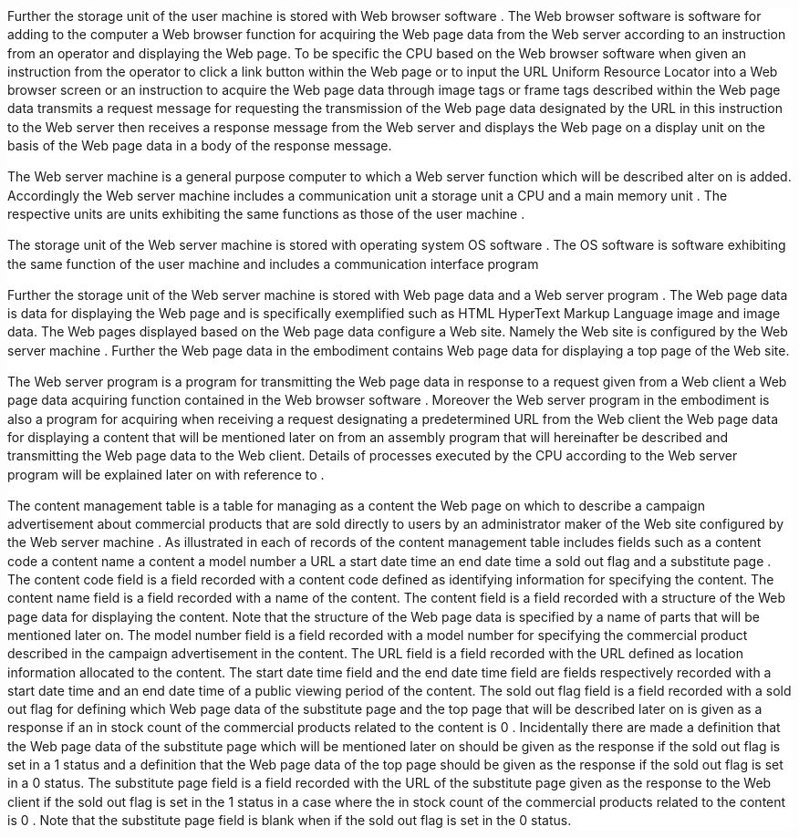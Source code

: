 Further the storage unit of the user machine is stored with Web browser software . The Web browser software is software for adding to the computer a Web browser function for acquiring the Web page data from the Web server according to an instruction from an operator and displaying the Web page. To be specific the CPU based on the Web browser software when given an instruction from the operator to click a link button within the Web page or to input the URL Uniform Resource Locator into a Web browser screen or an instruction to acquire the Web page data through image tags or frame tags described within the Web page data transmits a request message for requesting the transmission of the Web page data designated by the URL in this instruction to the Web server then receives a response message from the Web server and displays the Web page on a display unit on the basis of the Web page data in a body of the response message.

The Web server machine is a general purpose computer to which a Web server function which will be described alter on is added. Accordingly the Web server machine includes a communication unit a storage unit a CPU and a main memory unit . The respective units are units exhibiting the same functions as those of the user machine .

The storage unit of the Web server machine is stored with operating system OS software . The OS software is software exhibiting the same function of the user machine and includes a communication interface program

Further the storage unit of the Web server machine is stored with Web page data and a Web server program . The Web page data is data for displaying the Web page and is specifically exemplified such as HTML HyperText Markup Language image and image data. The Web pages displayed based on the Web page data configure a Web site. Namely the Web site is configured by the Web server machine . Further the Web page data in the embodiment contains Web page data for displaying a top page of the Web site.

The Web server program is a program for transmitting the Web page data in response to a request given from a Web client a Web page data acquiring function contained in the Web browser software . Moreover the Web server program in the embodiment is also a program for acquiring when receiving a request designating a predetermined URL from the Web client the Web page data for displaying a content that will be mentioned later on from an assembly program that will hereinafter be described and transmitting the Web page data to the Web client. Details of processes executed by the CPU according to the Web server program will be explained later on with reference to .

The content management table is a table for managing as a content the Web page on which to describe a campaign advertisement about commercial products that are sold directly to users by an administrator maker of the Web site configured by the Web server machine . As illustrated in each of records of the content management table includes fields such as a content code a content name a content a model number a URL a start date time an end date time a sold out flag and a substitute page . The content code field is a field recorded with a content code defined as identifying information for specifying the content. The content name field is a field recorded with a name of the content. The content field is a field recorded with a structure of the Web page data for displaying the content. Note that the structure of the Web page data is specified by a name of parts that will be mentioned later on. The model number field is a field recorded with a model number for specifying the commercial product described in the campaign advertisement in the content. The URL field is a field recorded with the URL defined as location information allocated to the content. The start date time field and the end date time field are fields respectively recorded with a start date time and an end date time of a public viewing period of the content. The sold out flag field is a field recorded with a sold out flag for defining which Web page data of the substitute page and the top page that will be described later on is given as a response if an in stock count of the commercial products related to the content is 0 . Incidentally there are made a definition that the Web page data of the substitute page which will be mentioned later on should be given as the response if the sold out flag is set in a 1 status and a definition that the Web page data of the top page should be given as the response if the sold out flag is set in a 0 status. The substitute page field is a field recorded with the URL of the substitute page given as the response to the Web client if the sold out flag is set in the 1 status in a case where the in stock count of the commercial products related to the content is 0 . Note that the substitute page field is blank when if the sold out flag is set in the 0 status.

